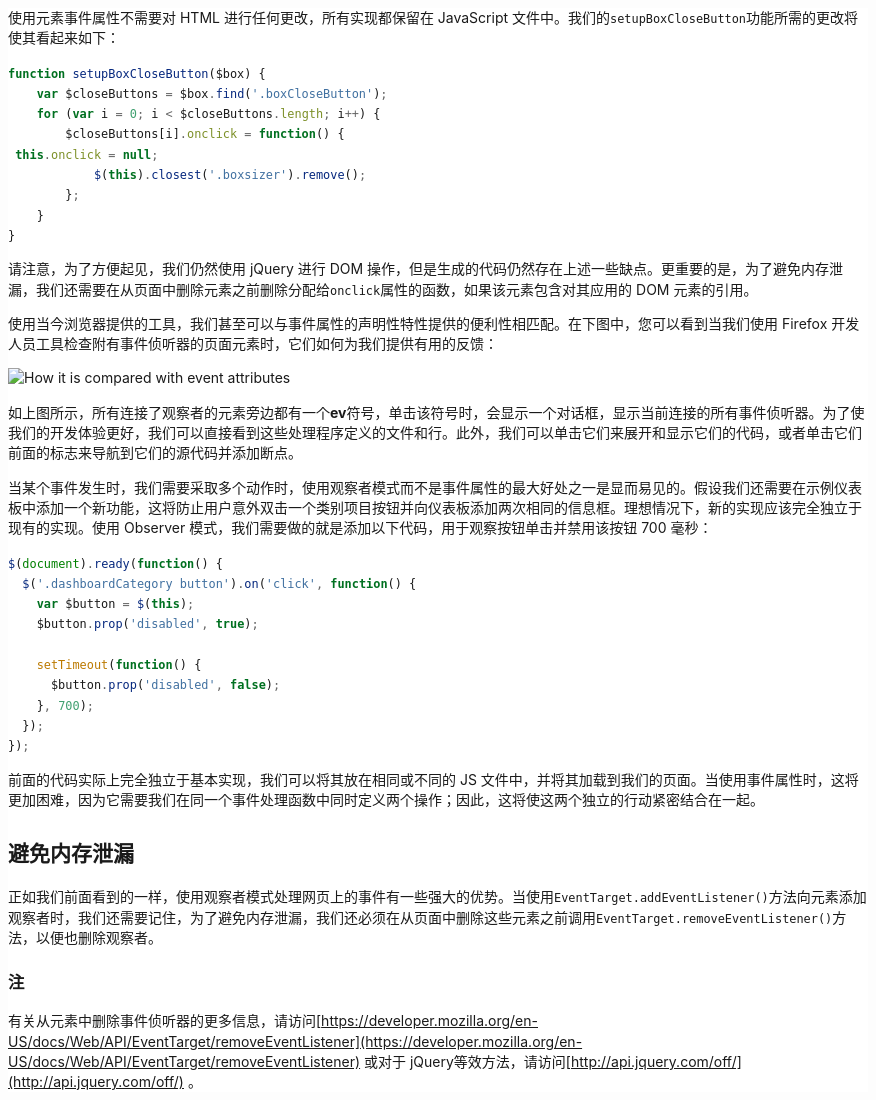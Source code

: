 使用元素事件属性不需要对 HTML 进行任何更改，所有实现都保留在 JavaScript 文件中。我们的`setupBoxCloseButton`功能所需的更改将使其看起来如下：

```js
function setupBoxCloseButton($box) { 
    var $closeButtons = $box.find('.boxCloseButton'); 
    for (var i = 0; i < $closeButtons.length; i++) { 
        $closeButtons[i].onclick = function() { 
 this.onclick = null; 
            $(this).closest('.boxsizer').remove(); 
        }; 
    } 
}
```

请注意，为了方便起见，我们仍然使用 jQuery 进行 DOM 操作，但是生成的代码仍然存在上述一些缺点。更重要的是，为了避免内存泄漏，我们还需要在从页面中删除元素之前删除分配给`onclick`属性的函数，如果该元素包含对其应用的 DOM 元素的引用。

使用当今浏览器提供的工具，我们甚至可以与事件属性的声明性特性提供的便利性相匹配。在下图中，您可以看到当我们使用 Firefox 开发人员工具检查附有事件侦听器的页面元素时，它们如何为我们提供有用的反馈：

![How it is compared with event attributes](../images/00010.jpeg)

如上图所示，所有连接了观察者的元素旁边都有一个**ev**符号，单击该符号时，会显示一个对话框，显示当前连接的所有事件侦听器。为了使我们的开发体验更好，我们可以直接看到这些处理程序定义的文件和行。此外，我们可以单击它们来展开和显示它们的代码，或者单击它们前面的标志来导航到它们的源代码并添加断点。

当某个事件发生时，我们需要采取多个动作时，使用观察者模式而不是事件属性的最大好处之一是显而易见的。假设我们还需要在示例仪表板中添加一个新功能，这将防止用户意外双击一个类别项目按钮并向仪表板添加两次相同的信息框。理想情况下，新的实现应该完全独立于现有的实现。使用 Observer 模式，我们需要做的就是添加以下代码，用于观察按钮单击并禁用该按钮 700 毫秒：

```js
$(document).ready(function() { 
  $('.dashboardCategory button').on('click', function() { 
    var $button = $(this); 
    $button.prop('disabled', true); 

    setTimeout(function() { 
      $button.prop('disabled', false); 
    }, 700); 
  }); 
});
```

前面的代码实际上完全独立于基本实现，我们可以将其放在相同或不同的 JS 文件中，并将其加载到我们的页面。当使用事件属性时，这将更加困难，因为它需要我们在同一个事件处理函数中同时定义两个操作；因此，这将使这两个独立的行动紧密结合在一起。

## 避免内存泄漏

正如我们前面看到的一样，使用观察者模式处理网页上的事件有一些强大的优势。当使用`EventTarget.addEventListener()`方法向元素添加观察者时，我们还需要记住，为了避免内存泄漏，我们还必须在从页面中删除这些元素之前调用`EventTarget.removeEventListener()`方法，以便也删除观察者。

### 注

有关从元素中删除事件侦听器的更多信息，请访问[https://developer.mozilla.org/en-US/docs/Web/API/EventTarget/removeEventListener](https://developer.mozilla.org/en-US/docs/Web/API/EventTarget/removeEventListener) 或对于 jQuery等效方法，请访问[http://api.jquery.com/off/](http://api.jquery.com/off/) 。
